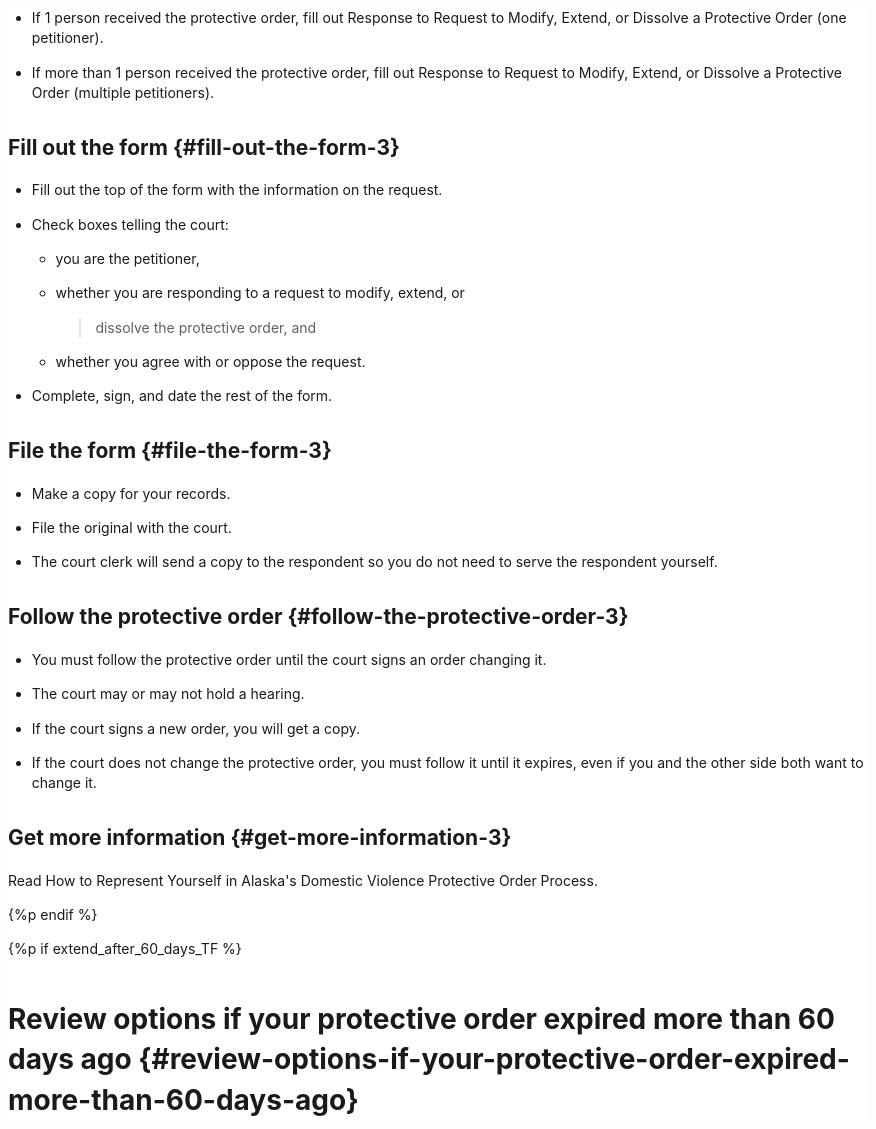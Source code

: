 -   If 1 person received the protective order, fill out Response to
    Request to Modify, Extend, or Dissolve a Protective Order (one
    petitioner).

-   If more than 1 person received the protective order, fill out
    Response to Request to Modify, Extend, or Dissolve a Protective
    Order (multiple petitioners).

## Fill out the form {#fill-out-the-form-3}

-   Fill out the top of the form with the information on the request.

-   Check boxes telling the court:

    -   you are the petitioner,

    -   whether you are responding to a request to modify, extend, or
        > dissolve the protective order, and

    -   whether you agree with or oppose the request.

-   Complete, sign, and date the rest of the form.

## File the form {#file-the-form-3}

-   Make a copy for your records.

-   File the original with the court.

-   The court clerk will send a copy to the respondent so you do not
    need to serve the respondent yourself.

## Follow the protective order {#follow-the-protective-order-3}

-   You must follow the protective order until the court signs an order
    changing it.

-   The court may or may not hold a hearing.

-   If the court signs a new order, you will get a copy.

-   If the court does not change the protective order, you must follow
    it until it expires, even if you and the other side both want to
    change it.

## Get more information {#get-more-information-3}

Read How to Represent Yourself in Alaska's Domestic Violence Protective
Order Process.

{%p endif %}

{%p if extend_after_60_days_TF %}

# Review options if your protective order expired more than 60 days ago {#review-options-if-your-protective-order-expired-more-than-60-days-ago}
